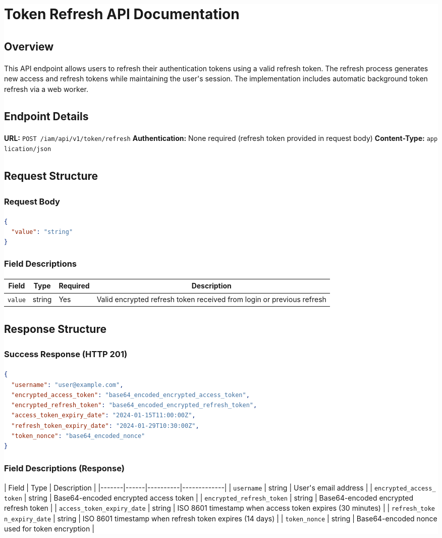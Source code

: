 # Token Refresh API Documentation

## Overview

This API endpoint allows users to refresh their authentication tokens using a valid refresh token. The refresh process generates new access and refresh tokens while maintaining the user's session. The implementation includes automatic background token refresh via a web worker.

## Endpoint Details

**URL:** `POST /iam/api/v1/token/refresh`
**Authentication:** None required (refresh token provided in request body)
**Content-Type:** `application/json`

## Request Structure

### Request Body

```json
{
  "value": "string"
}
```

### Field Descriptions

| Field | Type | Required | Description |
|-------|------|----------|-------------|
| `value` | string | Yes | Valid encrypted refresh token received from login or previous refresh |

## Response Structure

### Success Response (HTTP 201)

```json
{
  "username": "user@example.com",
  "encrypted_access_token": "base64_encoded_encrypted_access_token",
  "encrypted_refresh_token": "base64_encoded_encrypted_refresh_token",
  "access_token_expiry_date": "2024-01-15T11:00:00Z",
  "refresh_token_expiry_date": "2024-01-29T10:30:00Z",
  "token_nonce": "base64_encoded_nonce"
}
```

### Field Descriptions (Response)

| Field | Type | Description |
|-------|------|----------|-------------|
| `username` | string | User's email address |
| `encrypted_access_token` | string | Base64-encoded encrypted access token |
| `encrypted_refresh_token` | string | Base64-encoded encrypted refresh token |
| `access_token_expiry_date` | string | ISO 8601 timestamp when access token expires (30 minutes) |
| `refresh_token_expiry_date` | string | ISO 8601 timestamp when refresh token expires (14 days) |
| `token_nonce` | string | Base64-encoded nonce used for token encryption |
